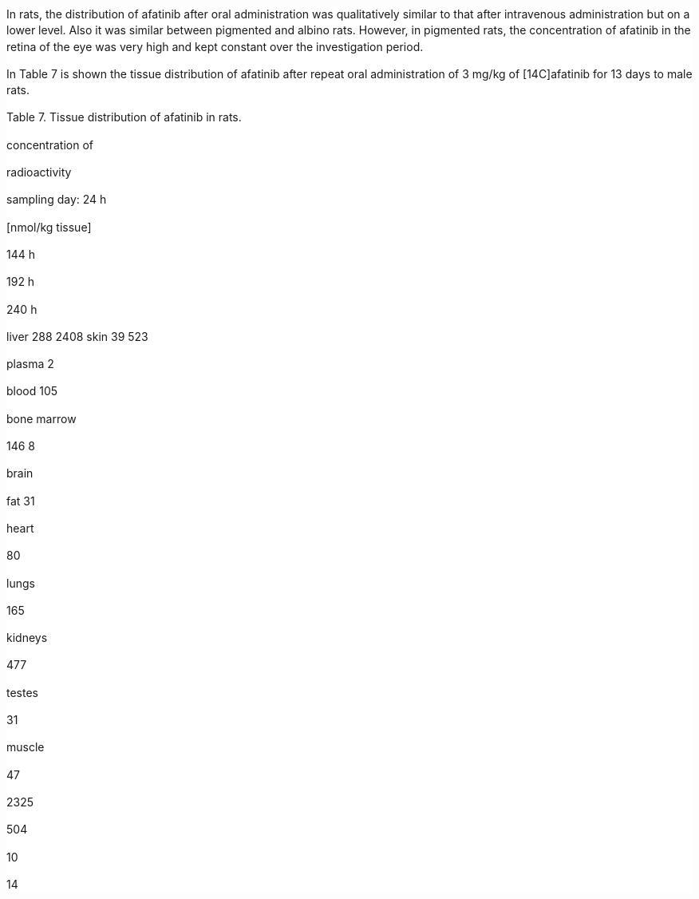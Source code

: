 In rats, the distribution of afatinib after oral administration was qualitatively similar to that after intravenous administration but on a lower level. Also it was similar between pigmented and albino rats. However, in pigmented rats, the concentration of afatinib in the retina of the eye was very high and kept constant over the investigation period.

In Table 7 is shown the tissue distribution of afatinib after repeat oral administration of 3 mg/kg of [14C]afatinib for 13 days to male rats.

Table 7. Tissue distribution of afatinib in rats.

concentration of

radioactivity

sampling day: 24 h

[nmol/kg tissue]

144 h

192 h

240 h

liver 288 2408 skin 39 523

plasma 2

blood 105

bone marrow

146 8

brain

fat 31

heart

80

lungs

165

kidneys

477

testes

31

muscle

47

2325

504

10

14
